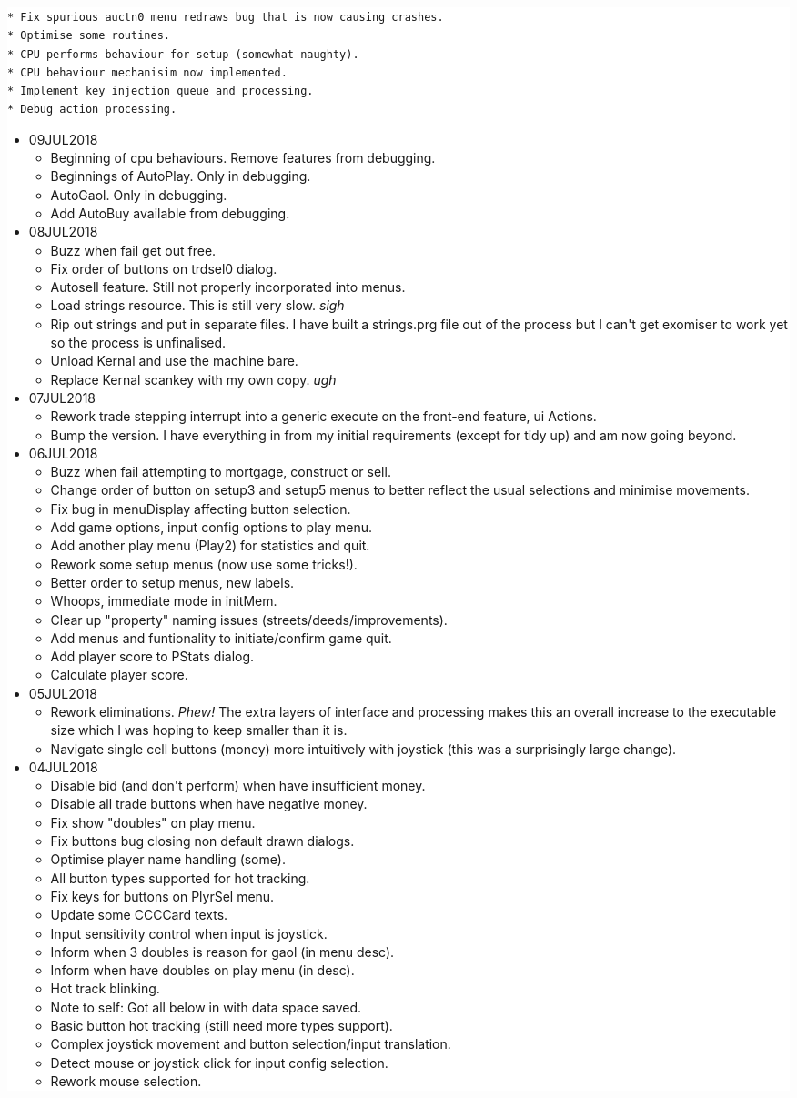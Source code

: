 	* Fix spurious auctn0 menu redraws bug that is now causing crashes.
	* Optimise some routines.
	* CPU performs behaviour for setup (somewhat naughty).
	* CPU behaviour mechanisim now implemented.  
	* Implement key injection queue and processing.
	* Debug action processing.
* 09JUL2018
	* Beginning of cpu behaviours.  Remove features from debugging.
	* Beginnings of AutoPlay.  Only in debugging.
	* AutoGaol.  Only in debugging.
	* Add AutoBuy available from debugging.
* 08JUL2018
	* Buzz when fail get out free.
	* Fix order of buttons on trdsel0 dialog.
	* Autosell feature.  Still not properly incorporated into menus.
	* Load strings resource.  This is still very slow. *sigh*
	* Rip out strings and put in separate files.  I have built a strings.prg
	  file out of the process but I can't get exomiser to work yet so the
	  process is unfinalised.
	* Unload Kernal and use the machine bare.
	* Replace Kernal scankey with my own copy. *ugh*
* 07JUL2018
	* Rework trade stepping interrupt into a generic execute on the 
	  front-end feature, ui Actions.
	* Bump the version.  I have everything in from my initial requirements
	  (except for tidy up) and am now going beyond.
* 06JUL2018
	* Buzz when fail attempting to mortgage, construct or sell.
	* Change order of button on setup3 and setup5 menus to better 
	  reflect the usual selections and minimise movements.
	* Fix bug in menuDisplay affecting button selection.
	* Add game options, input config options to play menu.
	* Add another play menu (Play2) for statistics and quit.
	* Rework some setup menus (now use some tricks!).
	* Better order to setup menus, new labels.
	* Whoops, immediate mode in initMem.
	* Clear up "property" naming issues (streets/deeds/improvements).
	* Add menus and funtionality to initiate/confirm game quit.
	* Add player score to PStats dialog.
	* Calculate player score.
* 05JUL2018
	* Rework eliminations.  *Phew!*  The extra layers of interface and
	  processing makes this an overall increase to the executable size
	  which I was hoping to keep smaller than it is.
	* Navigate single cell buttons (money) more intuitively with
	  joystick (this was a surprisingly large change).
* 04JUL2018
	* Disable bid (and don't perform) when have insufficient money.
	* Disable all trade buttons when have negative money.
	* Fix show "doubles" on play menu.
	* Fix buttons bug closing non default drawn dialogs.
	* Optimise player name handling (some).
	* All button types supported for hot tracking.
	* Fix keys for buttons on PlyrSel menu.
	* Update some CCCCard texts.
	* Input sensitivity control when input is joystick.
	* Inform when 3 doubles is reason for gaol (in menu desc).
	* Inform when have doubles on play menu (in desc).
	* Hot track blinking.
	* Note to self:  Got all below in with data space saved.
	* Basic button hot tracking (still need more types support).
	* Complex joystick movement and button selection/input translation.
	* Detect mouse or joystick click for input config selection.
	* Rework mouse selection.